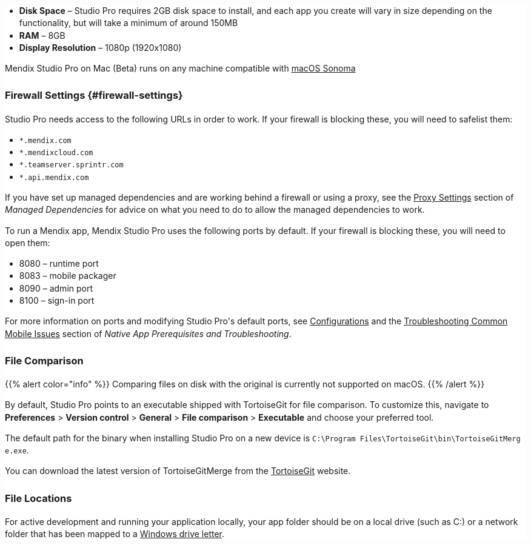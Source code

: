 * **Disk Space** – Studio Pro requires 2GB disk space to install, and each app you create will vary in size depending on the functionality, but will take a minimum of around 150MB
* **RAM** – 8GB
* **Display Resolution** – 1080p (1920x1080)

Mendix Studio Pro on Mac (Beta) runs on any machine compatible with [macOS Sonoma](https://support.apple.com/en-us/105113)

### Firewall Settings {#firewall-settings}

Studio Pro needs access to the following URLs in order to work. If your firewall is blocking these, you will need to safelist them:

* `*.mendix.com`
* `*.mendixcloud.com`
* `*.teamserver.sprintr.com`
* `*.api.mendix.com`

If you have set up managed dependencies and are working behind a firewall or using a proxy, see the [Proxy Settings](/refguide/managed-dependencies/#proxy-settings) section of *Managed Dependencies* for advice on what you need to do to allow the managed dependencies to work.

To run a Mendix app, Mendix Studio Pro uses the following ports by default. If your firewall is blocking these, you will need to open them:

* 8080 – runtime port
* 8083 – mobile packager
* 8090 – admin port
* 8100 – sign-in port

For more information on ports and modifying Studio Pro's default ports, see [Configurations](/refguide/configuration/) and the [Troubleshooting Common Mobile Issues](/refguide/mobile/getting-started-with-mobile/prerequisites/#troubleshooting) section of *Native App Prerequisites and Troubleshooting*.

### File Comparison

{{% alert color="info" %}}
Comparing files on disk with the original is currently not supported on macOS.
{{% /alert %}}

By default, Studio Pro points to an executable shipped with TortoiseGit for file comparison. To customize this, navigate to **Preferences** > **Version control** > **General** > **File comparison** > **Executable** and choose your preferred tool. 

The default path for the binary when installing Studio Pro on a new device is `C:\Program Files\TortoiseGit\bin\TortoiseGitMerge.exe`.

You can download the latest version of TortoiseGitMerge from the [TortoiseGit](https://tortoisegit.org/download/) website. 

### File Locations

For active development and running your application locally, your app folder should be on a local drive (such as C:) or a network folder that has been mapped to a [Windows drive letter](https://support.microsoft.com/en-us/windows/map-a-network-drive-in-windows-10-29ce55d1-34e3-a7e2-4801-131475f9557d).
